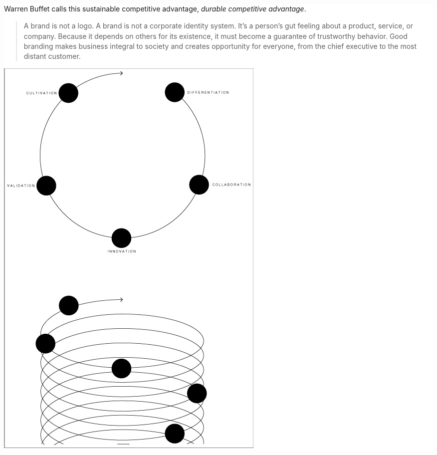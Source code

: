 Warren Buffet calls this sustainable competitive advantage, _durable competitive advantage_.

> A brand is not a logo. A brand is not a corporate identity system. It’s a person’s gut feeling about a product, service, or company. Because it depends on others for its existence, it must become a guarantee of trustworthy behavior. Good branding makes business integral to society and creates opportunity for everyone, from the chief executive to the most distant customer.

![Spiral Model of Cultivation](/.attachments/spiral4_f.jpg)